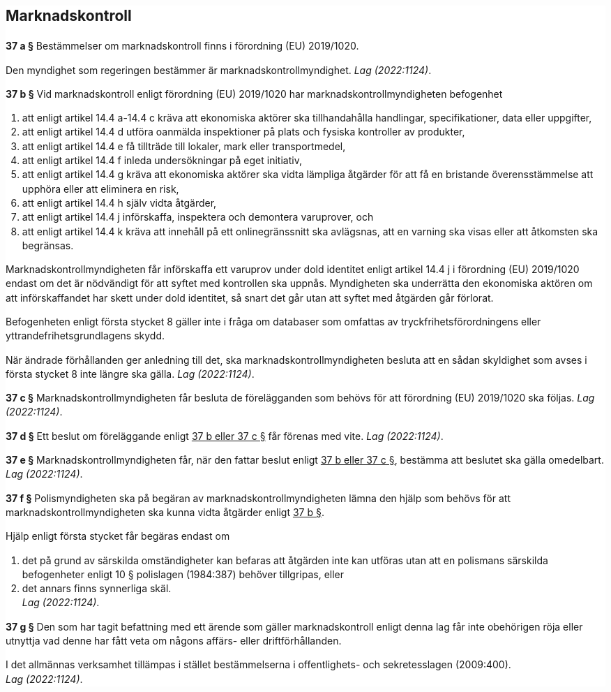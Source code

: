 ## Marknadskontroll

**37 a §** Bestämmelser om marknadskontroll finns i förordning (EU) 2019/1020.

Den myndighet som regeringen bestämmer är marknadskontrollmyndighet. *Lag (2022:1124)*.

**37 b §** Vid marknadskontroll enligt förordning (EU) 2019/1020 har marknadskontrollmyndigheten befogenhet  
1. att enligt artikel 14.4 a-14.4 c kräva att ekonomiska aktörer ska tillhandahålla handlingar, specifikationer, data eller uppgifter,  
2. att enligt artikel 14.4 d utföra oanmälda inspektioner på plats och fysiska kontroller av produkter,  
3. att enligt artikel 14.4 e få tillträde till lokaler, mark eller transportmedel,  
4. att enligt artikel 14.4 f inleda undersökningar på eget initiativ,  
5. att enligt artikel 14.4 g kräva att ekonomiska aktörer ska vidta lämpliga åtgärder för att få en bristande överensstämmelse att upphöra eller att eliminera en risk,  
6. att enligt artikel 14.4 h själv vidta åtgärder,  
7. att enligt artikel 14.4 j införskaffa, inspektera och demontera varuprover, och  
8. att enligt artikel 14.4 k kräva att innehåll på ett onlinegränssnitt ska avlägsnas, att en varning ska visas eller att åtkomsten ska begränsas.

Marknadskontrollmyndigheten får införskaffa ett varuprov under dold identitet enligt artikel 14.4 j i förordning (EU) 2019/1020 endast om det är nödvändigt för att syftet med kontrollen ska uppnås. Myndigheten ska underrätta den ekonomiska aktören om att införskaffandet har skett under dold identitet, så snart det går utan att syftet med åtgärden går förlorat.

Befogenheten enligt första stycket 8 gäller inte i fråga om databaser som omfattas av tryckfrihetsförordningens eller yttrandefrihetsgrundlagens skydd.

När ändrade förhållanden ger anledning till det, ska marknadskontrollmyndigheten besluta att en sådan skyldighet som avses i första stycket 8 inte längre ska gälla. *Lag (2022:1124)*.

**37 c §** Marknadskontrollmyndigheten får besluta de förelägganden som behövs för att förordning (EU) 2019/1020 ska följas. *Lag (2022:1124)*.

**37 d §** Ett beslut om föreläggande enligt [37 b eller 37 c §](#37-b-§) får förenas med vite. *Lag (2022:1124)*.

**37 e §** Marknadskontrollmyndigheten får, när den fattar beslut enligt [37 b eller 37 c §](#37-b-§), bestämma att beslutet ska gälla omedelbart. *Lag (2022:1124)*.

**37 f §** Polismyndigheten ska på begäran av marknadskontrollmyndigheten lämna den hjälp som behövs för att marknadskontrollmyndigheten ska kunna vidta åtgärder enligt [37 b §](#37-b-§).

Hjälp enligt första stycket får begäras endast om  
1. det på grund av särskilda omständigheter kan befaras att åtgärden inte kan utföras utan att en polismans särskilda befogenheter enligt 10 § polislagen (1984:387) behöver tillgripas, eller  
2. det annars finns synnerliga skäl.  
*Lag (2022:1124)*.

**37 g §** Den som har tagit befattning med ett ärende som gäller marknadskontroll enligt denna lag får inte obehörigen röja eller utnyttja vad denne har fått veta om någons affärs- eller driftförhållanden.

I det allmännas verksamhet tillämpas i stället bestämmelserna i offentlighets- och sekretesslagen (2009:400).  
*Lag (2022:1124)*.
